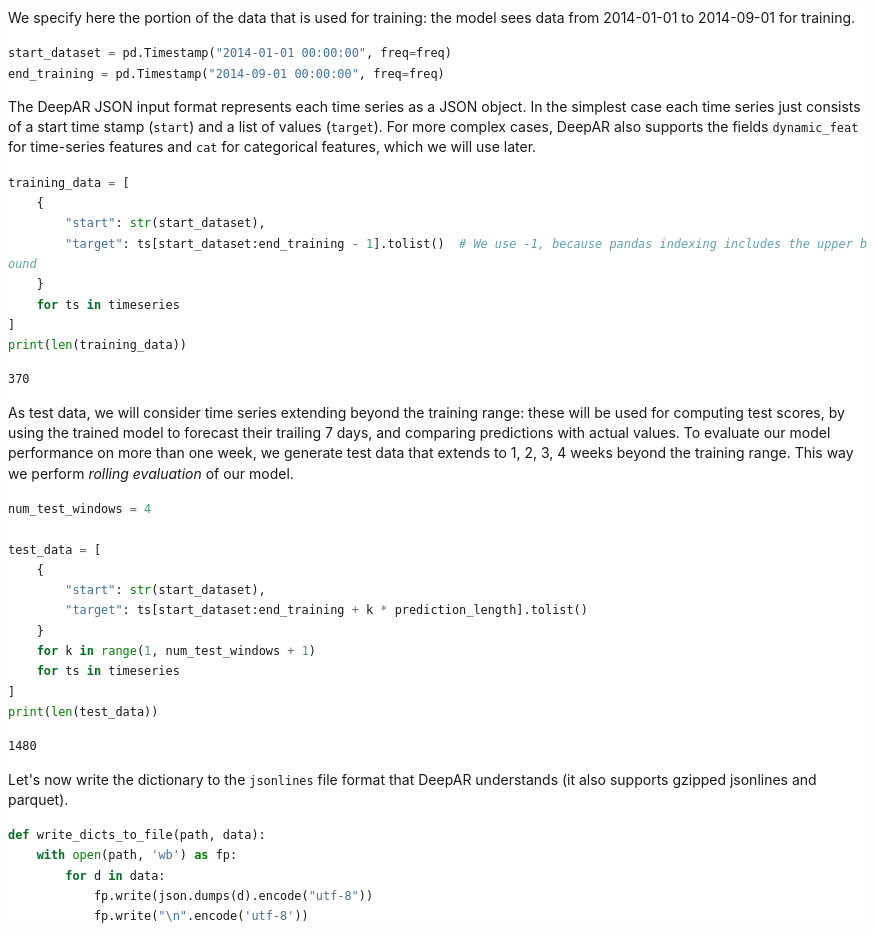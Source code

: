 We specify here the portion of the data that is used for training: the model sees data from 2014-01-01 to 2014-09-01 for training.


```python
start_dataset = pd.Timestamp("2014-01-01 00:00:00", freq=freq)
end_training = pd.Timestamp("2014-09-01 00:00:00", freq=freq)
```

The DeepAR JSON input format represents each time series as a JSON object. In the simplest case each time series just consists of a start time stamp (``start``) and a list of values (``target``). For more complex cases, DeepAR also supports the fields ``dynamic_feat`` for time-series features and ``cat`` for categorical features, which we will use  later.


```python
training_data = [
    {
        "start": str(start_dataset),
        "target": ts[start_dataset:end_training - 1].tolist()  # We use -1, because pandas indexing includes the upper bound 
    }
    for ts in timeseries
]
print(len(training_data))
```

    370
    

As test data, we will consider time series extending beyond the training range: these will be used for computing test scores, by using the trained model to forecast their trailing 7 days, and comparing predictions with actual values.
To evaluate our model performance on more than one week, we generate test data that extends to 1, 2, 3, 4 weeks beyond the training range. This way we perform *rolling evaluation* of our model.


```python
num_test_windows = 4

test_data = [
    {
        "start": str(start_dataset),
        "target": ts[start_dataset:end_training + k * prediction_length].tolist()
    }
    for k in range(1, num_test_windows + 1) 
    for ts in timeseries
]
print(len(test_data))
```

    1480
    

Let's now write the dictionary to the `jsonlines` file format that DeepAR understands (it also supports gzipped jsonlines and parquet).


```python
def write_dicts_to_file(path, data):
    with open(path, 'wb') as fp:
        for d in data:
            fp.write(json.dumps(d).encode("utf-8"))
            fp.write("\n".encode('utf-8'))
```
